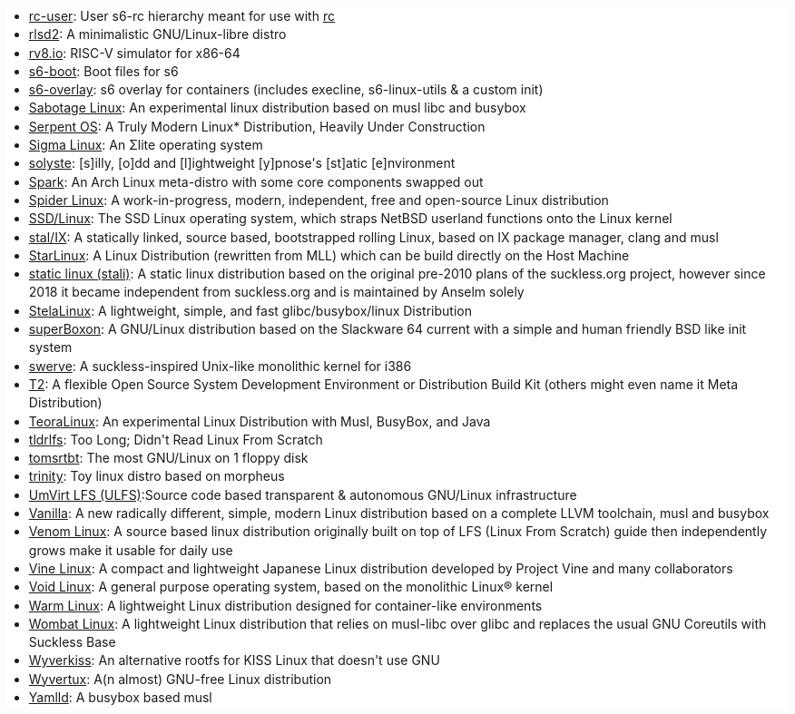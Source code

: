 - [rc-user](https://github.com/smaeul/rc-user): User s6-rc hierarchy meant for
use with [rc](https://github.com/smaeul/rc)
- [rlsd2](https://github.com/dimkr/rlsd2): A minimalistic GNU/Linux-libre distro
- [rv8.io](https://github.com/rv8-io): RISC-V simulator for x86-64
- [s6-boot](https://github.com/Obarun/s6-boot): Boot files for s6
- [s6-overlay](https://github.com/just-containers/s6-overlay): s6 overlay for
containers (includes execline, s6-linux-utils & a custom init)
- [Sabotage Linux](http://sabo.xyz): An experimental linux distribution based on
musl libc and busybox
- [Serpent OS](https://serpentos.com/): A Truly Modern Linux* Distribution,
Heavily Under Construction
- [Sigma Linux](https://github.com/rdbo/sigma-linux): An Σlite operating system
- [solyste](https://framagit.org/Ypnose/solyste): [s]illy, [o]dd and
[l]ightweight [y]pnose's [st]atic [e]nvironment
- [Spark](https://fleshless.org/pages/spark.html): An Arch Linux meta-distro
with some core components swapped out
- [Spider Linux](https://github.com/spider-linux/spiderlinux): A
work-in-progress, modern, independent, free and open-source Linux distribution
- [SSD/Linux](https://www.plathome.co.jp/support/labo/ssdlinux/): The SSD Linux
operating system, which straps NetBSD userland functions onto the Linux kernel
- [stal/IX](https://stal-ix.github.io/): A statically linked, source based, bootstrapped rolling Linux, based on IX package manager, clang and musl
- [StarLinux](https://github.com/AwlsomeAlex/starlinux): A Linux Distribution
(rewritten from MLL) which can be build directly on the Host Machine
- [static linux (stali)](https://sta.li): A static linux distribution based on
the original pre-2010 plans of the suckless.org project, however since 2018 it
became independent from suckless.org and is maintained by Anselm solely
- [StelaLinux](https://github.com/AwlsomeAlex/stelalinux): A lightweight,
simple, and fast glibc/busybox/linux Distribution
- [superBoxon](https://superboxon.com/): A GNU/Linux distribution based on the
Slackware 64 current with a simple and human friendly BSD like init system
- [swerve](https://github.com/swegbun/swerve): A suckless-inspired Unix-like
monolithic kernel for i386
- [T2](https://t2sde.org): A flexible Open Source System Development Environment
or Distribution Build Kit (others might even name it Meta Distribution)
- [TeoraLinux](https://github.com/AwlsomeAlex/TeoraLinux): An experimental Linux
Distribution with Musl, BusyBox, and Java
- [tldrlfs](https://github.com/Sweets/tldrlfs): Too Long; Didn't Read Linux From
Scratch
- [tomsrtbt](http://www.toms.net/rb/): The most GNU/Linux on 1 floppy disk
- [trinity](https://notabug.org/rain1/trinity): Toy linux distro based on
morpheus
- [UmVirt LFS (ULFS)](http://umvirt.com/linux/):Source code based transparent &
autonomous GNU/Linux infrastructure
- [Vanilla](http://projects.malikania.fr/vanilla/): A new radically different,
simple, modern Linux distribution based on a complete LLVM toolchain, musl and
busybox
- [Venom Linux](https://github.com/venomlinux): A source based linux
distribution originally built on top of LFS (Linux From Scratch) guide then
independently grows make it usable for daily use
- [Vine Linux](https://vinelinux.org/): A compact and lightweight Japanese Linux
distribution developed by Project Vine and many collaborators
- [Void Linux](https://voidlinux.org): A general purpose operating system, based
on the monolithic Linux® kernel
- [Warm Linux](https://github.com/WarmLinux): A lightweight Linux distribution
designed for container-like environments
- [Wombat Linux](https://wombatlinux.org/): A lightweight Linux distribution
that relies on musl-libc over glibc and replaces the usual GNU Coreutils with
Suckless Base
- [Wyverkiss](https://github.com/wyvertux/wyverkiss): An alternative rootfs for
KISS Linux that doesn't use GNU
- [Wyvertux](https://github.com/wyvertux/wyvertux): A(n almost) GNU-free Linux
distribution
- [Yamlld](https://github.com/EnterTheVoid-x86/yamlld): A busybox based musl